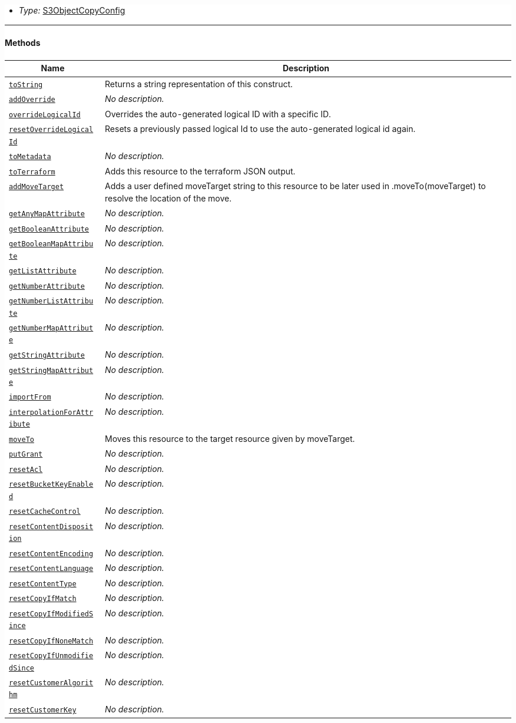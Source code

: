 - *Type:* <a href="#@cdktf/aws-cdk.s3ObjectCopy.S3ObjectCopyConfig">S3ObjectCopyConfig</a>

---

#### Methods <a name="Methods" id="Methods"></a>

| **Name** | **Description** |
| --- | --- |
| <code><a href="#@cdktf/aws-cdk.s3ObjectCopy.S3ObjectCopy.toString">toString</a></code> | Returns a string representation of this construct. |
| <code><a href="#@cdktf/aws-cdk.s3ObjectCopy.S3ObjectCopy.addOverride">addOverride</a></code> | *No description.* |
| <code><a href="#@cdktf/aws-cdk.s3ObjectCopy.S3ObjectCopy.overrideLogicalId">overrideLogicalId</a></code> | Overrides the auto-generated logical ID with a specific ID. |
| <code><a href="#@cdktf/aws-cdk.s3ObjectCopy.S3ObjectCopy.resetOverrideLogicalId">resetOverrideLogicalId</a></code> | Resets a previously passed logical Id to use the auto-generated logical id again. |
| <code><a href="#@cdktf/aws-cdk.s3ObjectCopy.S3ObjectCopy.toMetadata">toMetadata</a></code> | *No description.* |
| <code><a href="#@cdktf/aws-cdk.s3ObjectCopy.S3ObjectCopy.toTerraform">toTerraform</a></code> | Adds this resource to the terraform JSON output. |
| <code><a href="#@cdktf/aws-cdk.s3ObjectCopy.S3ObjectCopy.addMoveTarget">addMoveTarget</a></code> | Adds a user defined moveTarget string to this resource to be later used in .moveTo(moveTarget) to resolve the location of the move. |
| <code><a href="#@cdktf/aws-cdk.s3ObjectCopy.S3ObjectCopy.getAnyMapAttribute">getAnyMapAttribute</a></code> | *No description.* |
| <code><a href="#@cdktf/aws-cdk.s3ObjectCopy.S3ObjectCopy.getBooleanAttribute">getBooleanAttribute</a></code> | *No description.* |
| <code><a href="#@cdktf/aws-cdk.s3ObjectCopy.S3ObjectCopy.getBooleanMapAttribute">getBooleanMapAttribute</a></code> | *No description.* |
| <code><a href="#@cdktf/aws-cdk.s3ObjectCopy.S3ObjectCopy.getListAttribute">getListAttribute</a></code> | *No description.* |
| <code><a href="#@cdktf/aws-cdk.s3ObjectCopy.S3ObjectCopy.getNumberAttribute">getNumberAttribute</a></code> | *No description.* |
| <code><a href="#@cdktf/aws-cdk.s3ObjectCopy.S3ObjectCopy.getNumberListAttribute">getNumberListAttribute</a></code> | *No description.* |
| <code><a href="#@cdktf/aws-cdk.s3ObjectCopy.S3ObjectCopy.getNumberMapAttribute">getNumberMapAttribute</a></code> | *No description.* |
| <code><a href="#@cdktf/aws-cdk.s3ObjectCopy.S3ObjectCopy.getStringAttribute">getStringAttribute</a></code> | *No description.* |
| <code><a href="#@cdktf/aws-cdk.s3ObjectCopy.S3ObjectCopy.getStringMapAttribute">getStringMapAttribute</a></code> | *No description.* |
| <code><a href="#@cdktf/aws-cdk.s3ObjectCopy.S3ObjectCopy.importFrom">importFrom</a></code> | *No description.* |
| <code><a href="#@cdktf/aws-cdk.s3ObjectCopy.S3ObjectCopy.interpolationForAttribute">interpolationForAttribute</a></code> | *No description.* |
| <code><a href="#@cdktf/aws-cdk.s3ObjectCopy.S3ObjectCopy.moveTo">moveTo</a></code> | Moves this resource to the target resource given by moveTarget. |
| <code><a href="#@cdktf/aws-cdk.s3ObjectCopy.S3ObjectCopy.putGrant">putGrant</a></code> | *No description.* |
| <code><a href="#@cdktf/aws-cdk.s3ObjectCopy.S3ObjectCopy.resetAcl">resetAcl</a></code> | *No description.* |
| <code><a href="#@cdktf/aws-cdk.s3ObjectCopy.S3ObjectCopy.resetBucketKeyEnabled">resetBucketKeyEnabled</a></code> | *No description.* |
| <code><a href="#@cdktf/aws-cdk.s3ObjectCopy.S3ObjectCopy.resetCacheControl">resetCacheControl</a></code> | *No description.* |
| <code><a href="#@cdktf/aws-cdk.s3ObjectCopy.S3ObjectCopy.resetContentDisposition">resetContentDisposition</a></code> | *No description.* |
| <code><a href="#@cdktf/aws-cdk.s3ObjectCopy.S3ObjectCopy.resetContentEncoding">resetContentEncoding</a></code> | *No description.* |
| <code><a href="#@cdktf/aws-cdk.s3ObjectCopy.S3ObjectCopy.resetContentLanguage">resetContentLanguage</a></code> | *No description.* |
| <code><a href="#@cdktf/aws-cdk.s3ObjectCopy.S3ObjectCopy.resetContentType">resetContentType</a></code> | *No description.* |
| <code><a href="#@cdktf/aws-cdk.s3ObjectCopy.S3ObjectCopy.resetCopyIfMatch">resetCopyIfMatch</a></code> | *No description.* |
| <code><a href="#@cdktf/aws-cdk.s3ObjectCopy.S3ObjectCopy.resetCopyIfModifiedSince">resetCopyIfModifiedSince</a></code> | *No description.* |
| <code><a href="#@cdktf/aws-cdk.s3ObjectCopy.S3ObjectCopy.resetCopyIfNoneMatch">resetCopyIfNoneMatch</a></code> | *No description.* |
| <code><a href="#@cdktf/aws-cdk.s3ObjectCopy.S3ObjectCopy.resetCopyIfUnmodifiedSince">resetCopyIfUnmodifiedSince</a></code> | *No description.* |
| <code><a href="#@cdktf/aws-cdk.s3ObjectCopy.S3ObjectCopy.resetCustomerAlgorithm">resetCustomerAlgorithm</a></code> | *No description.* |
| <code><a href="#@cdktf/aws-cdk.s3ObjectCopy.S3ObjectCopy.resetCustomerKey">resetCustomerKey</a></code> | *No description.* |